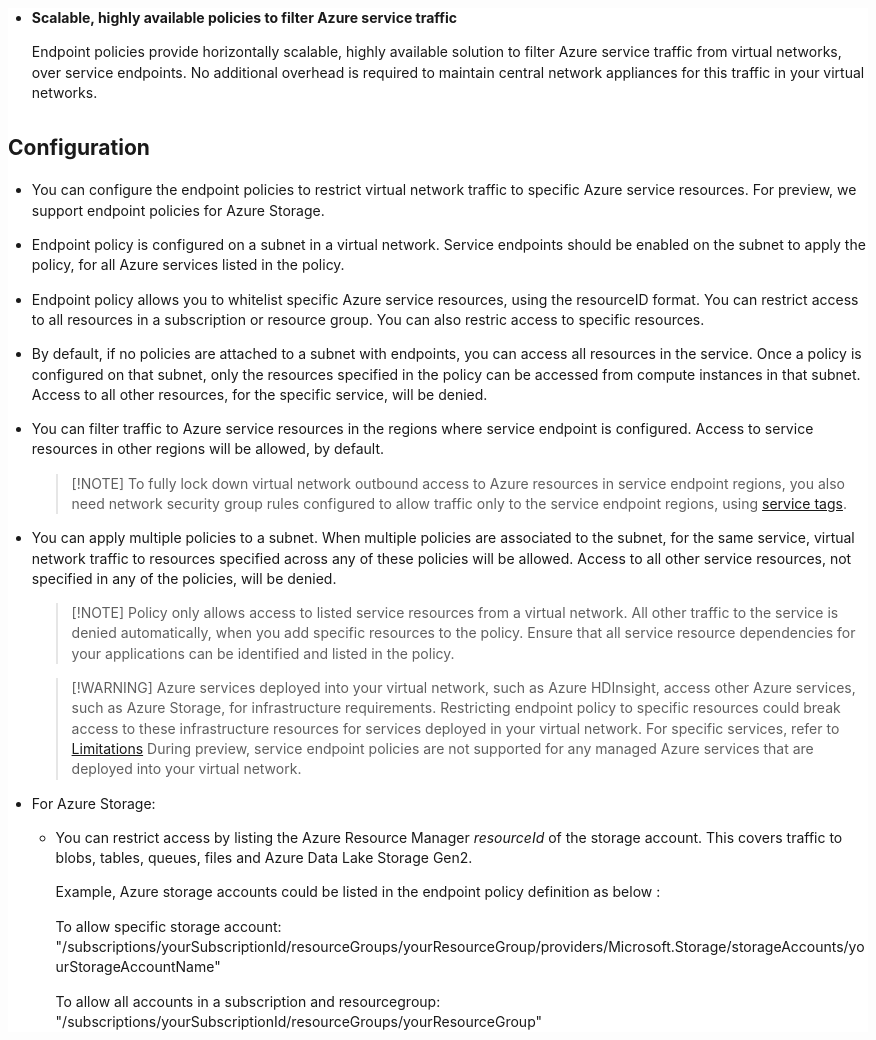 - __Scalable, highly available policies to filter Azure service traffic__

   Endpoint policies provide horizontally scalable, highly available solution to filter Azure service traffic from virtual networks, over service endpoints. No additional overhead is required to maintain central network appliances for this traffic in your virtual networks.

## Configuration

- You can configure the endpoint policies to restrict virtual network traffic to specific Azure service resources. For preview, we support endpoint policies for Azure Storage. 
- Endpoint policy is configured on a subnet in a virtual network. Service endpoints should be enabled on the subnet to apply the policy, for all Azure services listed in the policy.
- Endpoint policy allows you to whitelist specific Azure service resources, using the resourceID format. You can restrict access to all resources in a subscription or resource group. You can also restric access to specific resources. 
- By default, if no policies are attached to a subnet with endpoints, you can access all resources in the service. Once a policy is configured on that subnet, only the resources specified in the policy can be accessed from compute instances in that subnet. Access to all other resources, for the specific service, will be denied. 
- You can filter traffic to Azure service resources in the regions where service endpoint is configured. Access to service resources in other regions will be allowed, by default. 

  > [!NOTE] To fully lock down virtual network outbound access to Azure resources in service endpoint regions, you also need network security group rules configured to allow traffic only to the service endpoint regions, using [service tags](security-overview.md#service-tags).

- You can apply multiple policies to a subnet. When multiple policies are associated to the subnet, for the same service, virtual network traffic to resources specified across any of these policies will be allowed. Access to all other service resources, not specified in any of the policies, will be denied. 

  > [!NOTE] Policy only allows access to listed service resources from a virtual network. All other traffic to the service is denied automatically, when you add specific resources to the policy. Ensure that all service resource dependencies for your applications can be identified and listed in the policy.

  > [!WARNING] Azure services deployed into your virtual network, such as Azure HDInsight, access other Azure services, such as Azure Storage, for infrastructure requirements. Restricting endpoint policy to specific resources could break access to these infrastructure resources for services deployed in your virtual network. For specific services, refer to [Limitations](#limitations) During preview, service endpoint policies are not supported for any managed Azure services that are deployed into your virtual network.

- For Azure Storage: 
  -  You can restrict access by listing the Azure Resource Manager *resourceId* of the storage account. This covers traffic to blobs, tables, queues, files and Azure Data Lake Storage Gen2.

     Example, Azure storage accounts could be listed in the endpoint policy definition as below :
    
     To allow specific storage account:  "/subscriptions/yourSubscriptionId/resourceGroups/yourResourceGroup/providers/Microsoft.Storage/storageAccounts/yourStorageAccountName"
 
     To allow all accounts in a subscription and resourcegroup:
    "/subscriptions/yourSubscriptionId/resourceGroups/yourResourceGroup"
     